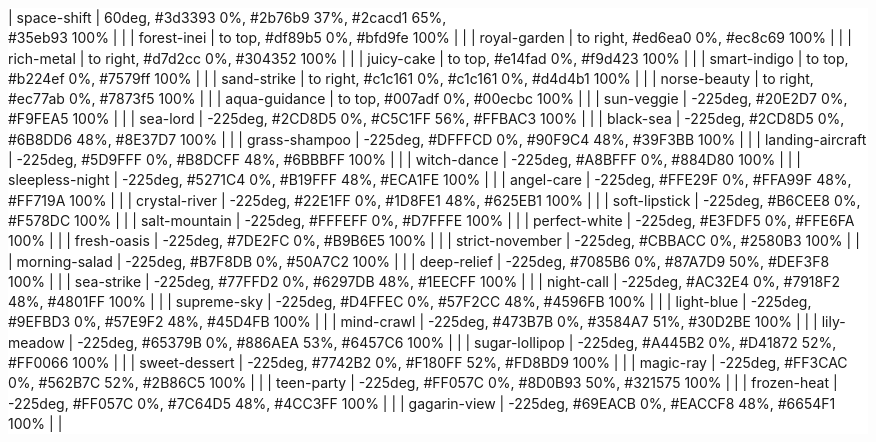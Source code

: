 | space-shift | 60deg, #3d3393 0%, #2b76b9 37%, #2cacd1 65%, <br>#35eb93 100% | <y class="w-16 h-8 gradient-space-shift rounded shadow"></y> |
| forest-inei | to top, #df89b5 0%, #bfd9fe 100% | <y class="w-16 h-8 gradient-forest-inei rounded shadow"></y> |
| royal-garden | to right, #ed6ea0 0%, #ec8c69 100% | <y class="w-16 h-8 gradient-royal-garden rounded shadow"></y> |
| rich-metal | to right, #d7d2cc 0%, #304352 100% | <y class="w-16 h-8 gradient-rich-metal rounded shadow"></y> |
| juicy-cake | to top, #e14fad 0%, #f9d423 100% | <y class="w-16 h-8 gradient-juicy-cake rounded shadow"></y> |
| smart-indigo | to top, #b224ef 0%, #7579ff 100% | <y class="w-16 h-8 gradient-smart-indigo rounded shadow"></y> |
| sand-strike | to right, #c1c161 0%, #c1c161 0%, #d4d4b1 100% | <y class="w-16 h-8 gradient-sand-strike rounded shadow"></y> |
| norse-beauty | to right, #ec77ab 0%, #7873f5 100% | <y class="w-16 h-8 gradient-norse-beauty rounded shadow"></y> |
| aqua-guidance | to top, #007adf 0%, #00ecbc 100% | <y class="w-16 h-8 gradient-aqua-guidance rounded shadow"></y> |
| sun-veggie | -225deg, #20E2D7 0%, #F9FEA5 100% | <y class="w-16 h-8 gradient-sun-veggie rounded shadow"></y> |
| sea-lord | -225deg, #2CD8D5 0%, #C5C1FF 56%, #FFBAC3 100% | <y class="w-16 h-8 gradient-sea-lord rounded shadow"></y> |
| black-sea | -225deg, #2CD8D5 0%, #6B8DD6 48%, #8E37D7 100% | <y class="w-16 h-8 gradient-black-sea rounded shadow"></y> |
| grass-shampoo | -225deg, #DFFFCD 0%, #90F9C4 48%, #39F3BB 100% | <y class="w-16 h-8 gradient-grass-shampoo rounded shadow"></y> |
| landing-aircraft | -225deg, #5D9FFF 0%, #B8DCFF 48%, #6BBBFF 100% | <y class="w-16 h-8 gradient-landing-aircraft rounded shadow"></y> |
| witch-dance | -225deg, #A8BFFF 0%, #884D80 100% | <y class="w-16 h-8 gradient-witch-dance rounded shadow"></y> |
| sleepless-night | -225deg, #5271C4 0%, #B19FFF 48%, #ECA1FE 100% | <y class="w-16 h-8 gradient-sleepless-night rounded shadow"></y> |
| angel-care | -225deg, #FFE29F 0%, #FFA99F 48%, #FF719A 100% | <y class="w-16 h-8 gradient-angel-care rounded shadow"></y> |
| crystal-river | -225deg, #22E1FF 0%, #1D8FE1 48%, #625EB1 100% | <y class="w-16 h-8 gradient-crystal-river rounded shadow"></y> |
| soft-lipstick | -225deg, #B6CEE8 0%, #F578DC 100% | <y class="w-16 h-8 gradient-soft-lipstick rounded shadow"></y> |
| salt-mountain | -225deg, #FFFEFF 0%, #D7FFFE 100% | <y class="w-16 h-8 gradient-salt-mountain rounded shadow"></y> |
| perfect-white | -225deg, #E3FDF5 0%, #FFE6FA 100% | <y class="w-16 h-8 gradient-perfect-white rounded shadow"></y> |
| fresh-oasis | -225deg, #7DE2FC 0%, #B9B6E5 100% | <y class="w-16 h-8 gradient-fresh-oasis rounded shadow"></y> |
| strict-november | -225deg, #CBBACC 0%, #2580B3 100% | <y class="w-16 h-8 gradient-strict-november rounded shadow"></y> |
| morning-salad | -225deg, #B7F8DB 0%, #50A7C2 100% | <y class="w-16 h-8 gradient-morning-salad rounded shadow"></y> |
| deep-relief | -225deg, #7085B6 0%, #87A7D9 50%, #DEF3F8 100% | <y class="w-16 h-8 gradient-deep-relief rounded shadow"></y> |
| sea-strike | -225deg, #77FFD2 0%, #6297DB 48%, #1EECFF 100% | <y class="w-16 h-8 gradient-sea-strike rounded shadow"></y> |
| night-call | -225deg, #AC32E4 0%, #7918F2 48%, #4801FF 100% | <y class="w-16 h-8 gradient-night-call rounded shadow"></y> |
| supreme-sky | -225deg, #D4FFEC 0%, #57F2CC 48%, #4596FB 100% | <y class="w-16 h-8 gradient-supreme-sky rounded shadow"></y> |
| light-blue | -225deg, #9EFBD3 0%, #57E9F2 48%, #45D4FB 100% | <y class="w-16 h-8 gradient-light-blue rounded shadow"></y> |
| mind-crawl | -225deg, #473B7B 0%, #3584A7 51%, #30D2BE 100% | <y class="w-16 h-8 gradient-mind-crawl rounded shadow"></y> |
| lily-meadow | -225deg, #65379B 0%, #886AEA 53%, #6457C6 100% | <y class="w-16 h-8 gradient-lily-meadow rounded shadow"></y> |
| sugar-lollipop | -225deg, #A445B2 0%, #D41872 52%, #FF0066 100% | <y class="w-16 h-8 gradient-sugar-lollipop rounded shadow"></y>  |
| sweet-dessert | -225deg, #7742B2 0%, #F180FF 52%, #FD8BD9 100% | <y class="w-16 h-8 gradient-sweet-dessert rounded shadow"></y> |
| magic-ray | -225deg, #FF3CAC 0%, #562B7C 52%, #2B86C5 100% | <y class="w-16 h-8 gradient-magic-ray rounded shadow"></y> |
| teen-party | -225deg, #FF057C 0%, #8D0B93 50%, #321575 100% | <y class="w-16 h-8 gradient-teen-party rounded shadow"></y> |
| frozen-heat | -225deg, #FF057C 0%, #7C64D5 48%, #4CC3FF 100% | <y class="w-16 h-8 gradient-frozen-heat rounded shadow"></y> |
| gagarin-view | -225deg, #69EACB 0%, #EACCF8 48%, #6654F1 100% | <y class="w-16 h-8 gradient-gagarin-view rounded shadow"></y> |